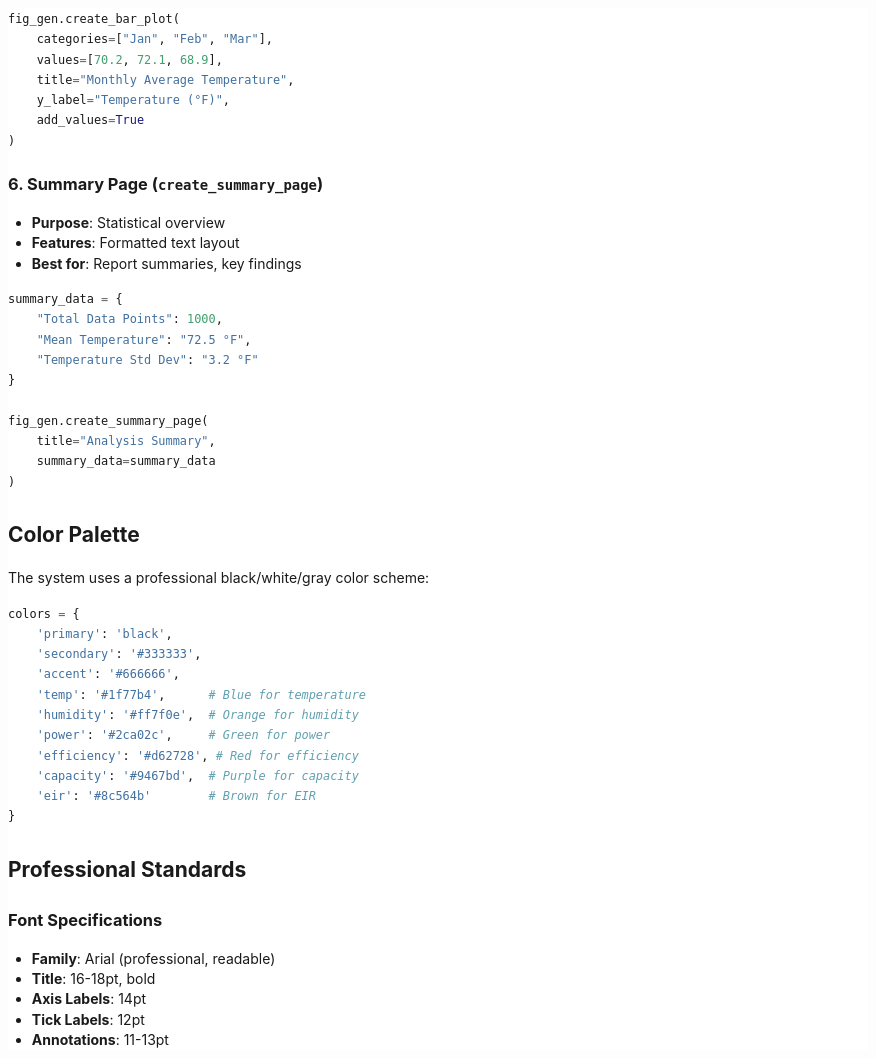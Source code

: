 ```python
fig_gen.create_bar_plot(
    categories=["Jan", "Feb", "Mar"],
    values=[70.2, 72.1, 68.9],
    title="Monthly Average Temperature",
    y_label="Temperature (°F)",
    add_values=True
)
```

### 6. Summary Page (`create_summary_page`)
- **Purpose**: Statistical overview
- **Features**: Formatted text layout
- **Best for**: Report summaries, key findings

```python
summary_data = {
    "Total Data Points": 1000,
    "Mean Temperature": "72.5 °F",
    "Temperature Std Dev": "3.2 °F"
}

fig_gen.create_summary_page(
    title="Analysis Summary",
    summary_data=summary_data
)
```

## Color Palette

The system uses a professional black/white/gray color scheme:

```python
colors = {
    'primary': 'black',
    'secondary': '#333333',
    'accent': '#666666',
    'temp': '#1f77b4',      # Blue for temperature
    'humidity': '#ff7f0e',  # Orange for humidity
    'power': '#2ca02c',     # Green for power
    'efficiency': '#d62728', # Red for efficiency
    'capacity': '#9467bd',  # Purple for capacity
    'eir': '#8c564b'        # Brown for EIR
}
```

## Professional Standards

### Font Specifications
- **Family**: Arial (professional, readable)
- **Title**: 16-18pt, bold
- **Axis Labels**: 14pt
- **Tick Labels**: 12pt
- **Annotations**: 11-13pt
